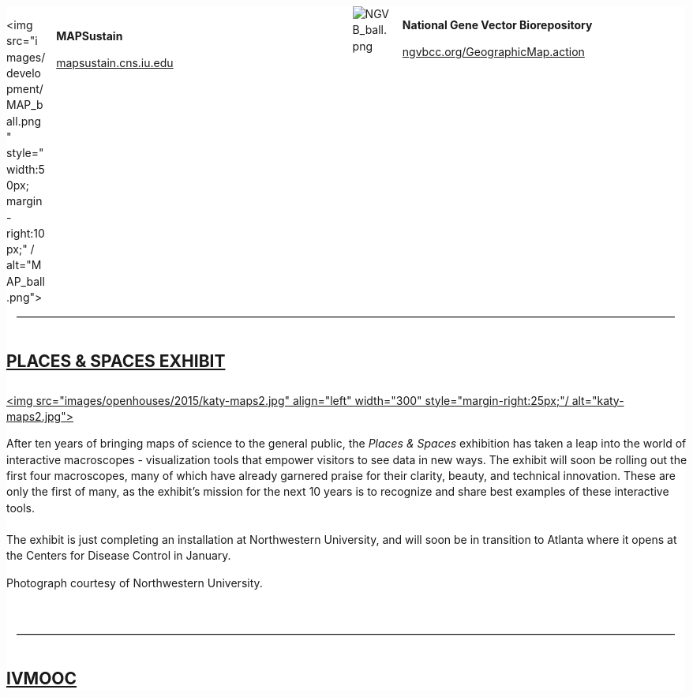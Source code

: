 <div style="float:left; width:49%;">

<div style="float:left; width:50px;">

<img src="images/development/MAP_ball.png" style="width:50px; margin-right:10px;" / alt="MAP_ball.png"></div>

<div style="float:right; width:85%;">

  <p class="middle"><strong>MAPSustain</strong>  

  <p class="middle"><a href="http://mapsustain.cns.iu.edu" target="_blank">mapsustain.cns.iu.edu</a></div>

</div>



<div style="float:right; width:49%;">

<div style="float:left; width:50px;"><img src="images/development/NGVB_ball.png" style="width:50px; margin-right:10px;" / alt="NGVB_ball.png"></div>

<div style="float:right; width:85%;">

  <p class="middle"><strong>National Gene Vector Biorepository</strong><br />

<a href="http://ngvbcc.org/GeographicMap.action" target="_blank">ngvbcc.org/GeographicMap.action</a></p></div>

</div>

</div>

</div>

</div>

<hr style="margin:0 auto; width:97%; border:0; border-bottom:1px solid #ccc;">

<h2 style="margin:0 auto; margin-top:40px; width:865px;"> <a name="exhibit" href="http://scimaps.org" target="_blank">PLACES &amp; SPACES EXHIBIT</a></h2>

<div style="margin:0 auto; width:865px; margin-top:10px; margin-bottom:40px; overflow:auto;">

<a href="deadlink.html?url=http%3A%2F%2Fscimaps.org%2Fmiami" target="_blank"><img src="images/openhouses/2015/katy-maps2.jpg" align="left" width="300" style="margin-right:25px;"/ alt="katy-maps2.jpg"></a>

<p class="middle">After ten years of bringing maps of science to the general public, the <i>Places & Spaces</i> exhibition has taken a leap into the world of interactive macroscopes - visualization tools that empower visitors to see data in new ways. The exhibit will soon be rolling out the first four macroscopes, many of which have already garnered praise for their clarity, beauty, and technical innovation. These are only the first of many, as the exhibit’s mission for the next 10 years is to recognize and share best examples of these interactive tools. 
<br /><br />
The exhibit is just completing an installation at Northwestern University, and will soon be in transition to Atlanta where it opens at the Centers for Disease Control in January.</p>
<p>Photograph courtesy of Northwestern University.</p>
</div>

<hr style="margin:0 auto; width:97%; border:0; border-bottom:1px solid #ccc;">

<h2 style="margin:0 auto; margin-top:40px; width:865px;"> <a name="ivmooc" href="http://ivmooc.cns.iu.edu" target="_blank">IVMOOC</a></h2>
